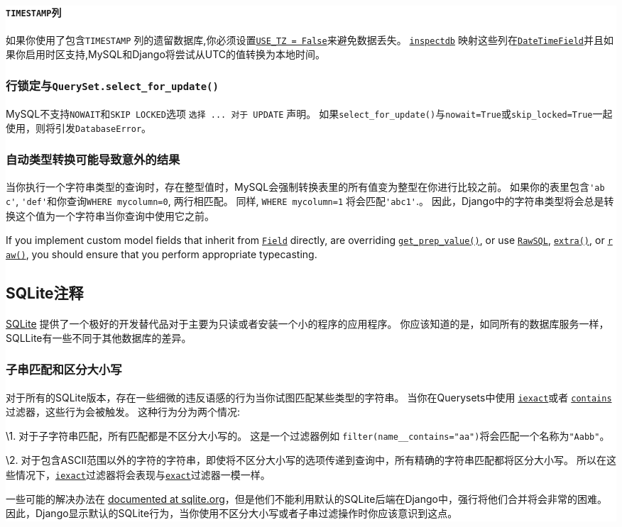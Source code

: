 

#### `TIMESTAMP`列

如果你使用了包含`TIMESTAMP` 列的遗留数据库,你必须设置[`USE_TZ = False`](https://yiyibooks.cn/__trs__/xx/Django_1.11.6/ref/settings.html#std:setting-USE_TZ)来避免数据丢失。 [`inspectdb`](https://yiyibooks.cn/__trs__/xx/Django_1.11.6/ref/django-admin.html#django-admin-inspectdb) 映射这些列在[`DateTimeField`](https://yiyibooks.cn/__trs__/xx/Django_1.11.6/ref/models/fields.html#django.db.models.DateTimeField)并且如果你启用时区支持,MySQL和Django将尝试从UTC的值转换为本地时间。



### 行锁定与`QuerySet.select_for_update()` 

MySQL不支持`NOWAIT`和`SKIP LOCKED`选项 `选择 ... 对于 UPDATE` 声明。 如果`select_for_update()`与`nowait=True`或`skip_locked=True`一起使用，则将引发`DatabaseError`。



### 自动类型转换可能导致意外的结果

当你执行一个字符串类型的查询时，存在整型值时，MySQL会强制转换表里的所有值变为整型在你进行比较之前。 如果你的表里包含`'abc'`, `'def'`和你查询`WHERE mycolumn=0`, 两行相匹配。 同样, `WHERE mycolumn=1` 将会匹配`'abc1'`.。 因此，Django中的字符串类型将会总是转换这个值为一个字符串当你查询中使用它之前。

If you implement custom model fields that inherit from [`Field`](https://yiyibooks.cn/__trs__/xx/Django_1.11.6/ref/models/fields.html#django.db.models.Field) directly, are overriding [`get_prep_value()`](https://yiyibooks.cn/__trs__/xx/Django_1.11.6/ref/models/fields.html#django.db.models.Field.get_prep_value), or use [`RawSQL`](https://yiyibooks.cn/__trs__/xx/Django_1.11.6/ref/models/expressions.html#django.db.models.expressions.RawSQL), [`extra()`](https://yiyibooks.cn/__trs__/xx/Django_1.11.6/ref/models/querysets.html#django.db.models.query.QuerySet.extra), or [`raw()`](https://yiyibooks.cn/__trs__/xx/Django_1.11.6/topics/db/sql.html#django.db.models.Manager.raw), you should ensure that you perform appropriate typecasting.



## SQLite注释

[SQLite](https://www.sqlite.org/) 提供了一个极好的开发替代品对于主要为只读或者安装一个小的程序的应用程序。 你应该知道的是，如同所有的数据库服务一样，SQLLite有一些不同于其他数据库的差异。



### 子串匹配和区分大小写

对于所有的SQLite版本，存在一些细微的违反语感的行为当你试图匹配某些类型的字符串。 当你在Querysets中使用 [`iexact`](https://yiyibooks.cn/__trs__/xx/Django_1.11.6/ref/models/querysets.html#std:fieldlookup-iexact)或者 [`contains`](https://yiyibooks.cn/__trs__/xx/Django_1.11.6/ref/models/querysets.html#std:fieldlookup-contains) 过滤器，这些行为会被触发。 这种行为分为两个情况:

\1. 对于子字符串匹配，所有匹配都是不区分大小写的。 这是一个过滤器例如 `filter(name__contains="aa")`将会匹配一个名称为`"Aabb"`。

\2. 对于包含ASCII范围以外的字符的字符串，即使将不区分大小写的选项传递到查询中，所有精确的字符串匹配都将区分大小写。 所以在这些情况下，[`iexact`](https://yiyibooks.cn/__trs__/xx/Django_1.11.6/ref/models/querysets.html#std:fieldlookup-iexact)过滤器将会表现与[`exact`](https://yiyibooks.cn/__trs__/xx/Django_1.11.6/ref/models/querysets.html#std:fieldlookup-exact)过滤器一模一样。

一些可能的解决办法在 [documented at sqlite.org](https://www.sqlite.org/faq.html#q18)，但是他们不能利用默认的SQLite后端在Django中，强行将他们合并将会非常的困难。 因此，Django显示默认的SQLite行为，当你使用不区分大小写或者子串过滤操作时你应该意识到这点。

